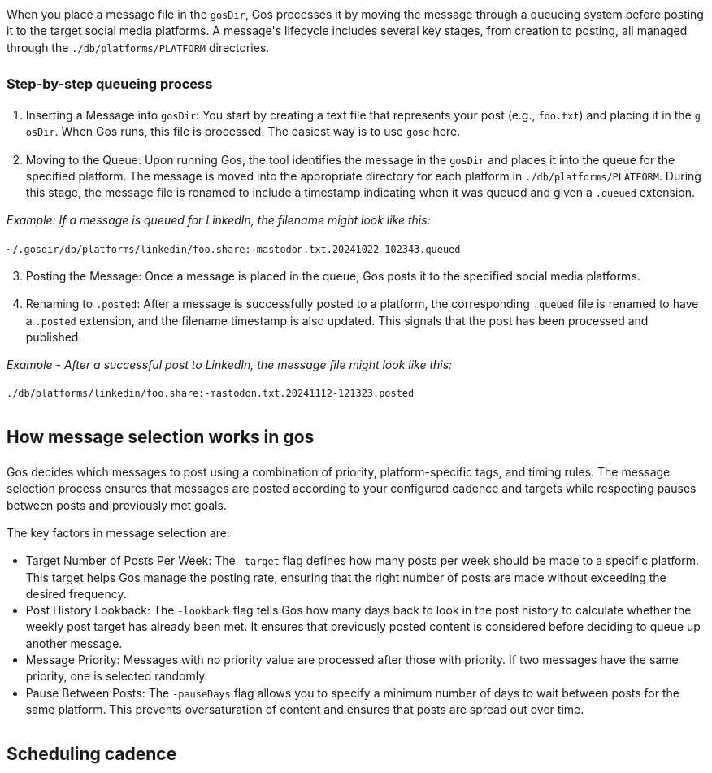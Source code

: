 When you place a message file in the `gosDir`, Gos processes it by moving the message through a queueing system before posting it to the target social media platforms. A message's lifecycle includes several key stages, from creation to posting, all managed through the `./db/platforms/PLATFORM` directories.

### Step-by-step queueing process

1. Inserting a Message into `gosDir`: You start by creating a text file that represents your post (e.g., `foo.txt`) and placing it in the `gosDir`. When Gos runs, this file is processed. The easiest way is to use `gosc` here.

2. Moving to the Queue: Upon running Gos, the tool identifies the message in the `gosDir` and places it into the queue for the specified platform. The message is moved into the appropriate directory for each platform in `./db/platforms/PLATFORM`. During this stage, the message file is renamed to include a timestamp indicating when it was queued and given a `.queued` extension.

*Example: If a message is queued for LinkedIn, the filename might look like this:*

```
~/.gosdir/db/platforms/linkedin/foo.share:-mastodon.txt.20241022-102343.queued
```

3. Posting the Message: Once a message is placed in the queue, Gos posts it to the specified social media platforms. 

4. Renaming to `.posted`: After a message is successfully posted to a platform, the corresponding `.queued` file is renamed to have a `.posted` extension, and the filename timestamp is also updated. This signals that the post has been processed and published.

*Example - After a successful post to LinkedIn, the message file might look like this:*

```
./db/platforms/linkedin/foo.share:-mastodon.txt.20241112-121323.posted
```

## How message selection works in gos

Gos decides which messages to post using a combination of priority, platform-specific tags, and timing rules. The message selection process ensures that messages are posted according to your configured cadence and targets while respecting pauses between posts and previously met goals.

The key factors in message selection are:

* Target Number of Posts Per Week: The `-target` flag defines how many posts per week should be made to a specific platform. This target helps Gos manage the posting rate, ensuring that the right number of posts are made without exceeding the desired frequency. 
* Post History Lookback: The `-lookback` flag tells Gos how many days back to look in the post history to calculate whether the weekly post target has already been met. It ensures that previously posted content is considered before deciding to queue up another message.
* Message Priority: Messages with no priority value are processed after those with priority. If two messages have the same priority, one is selected randomly.
* Pause Between Posts: The `-pauseDays` flag allows you to specify a minimum number of days to wait between posts for the same platform. This prevents oversaturation of content and ensures that posts are spread out over time.

## Scheduling cadence
